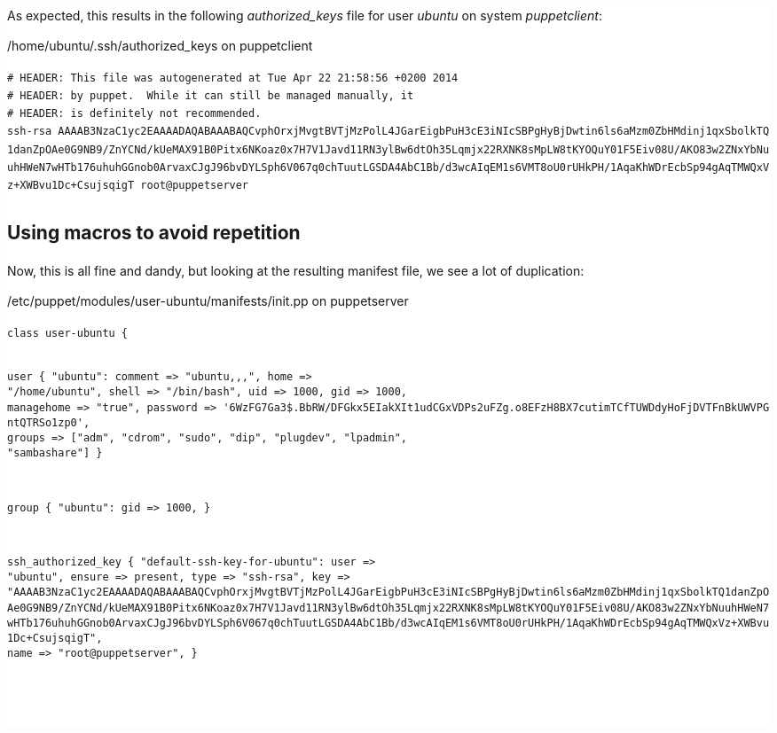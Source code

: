<p>
As expected, this results in the following <em>authorized_keys</em> file for user <em>ubuntu</em> on system <em>puppetclient</em>:
</p>

<p>
<span class="filename beforecode">/home/ubuntu/.ssh/authorized_keys on puppetclient</span>
</p><pre><code># HEADER: This file was autogenerated at Tue Apr 22 21:58:56 +0200 2014
# HEADER: by puppet.  While it can still be managed manually, it
# HEADER: is definitely not recommended.
ssh-rsa AAAAB3NzaC1yc2EAAAADAQABAAABAQCvphOrxjMvgtBVTjMzPolL4JGarEigbPuH3cE3iNIcSBPgHyBjDwtin6ls6aMzm0ZbHMdinj1qxSbolkTQ1danZpOAe0G9NB9/ZnYCNd/kUeMAX91B0Pitx6NKoaz0x7H7V1Javd11RN3ylBw6dtOh35Lqmjx22RXNK8sMpLW8tKYOQuY01F5Eiv08U/AKO83w2ZNxYbNuuhHWeN7wHTb176uhuhGGnob0ArvaxCJgJ96bvDYLSph6V067q0chTuutLGSDA4AbC1Bb/d3wcAIqEM1s6VMT8oU0rUHkPH/1AqaKhWDrEcbSp94gAqTMWQxVz+XWBvu1Dc+CsujsqigT root@puppetserver</code></pre>
<p></p>

<h2>Using macros to avoid repetition</h2>

<p>
Now, this is all fine and dandy, but looking at the resulting manifest file, we see a lot of duplication:
</p>

<p>
<span class="filename beforecode">/etc/puppet/modules/user-ubuntu/manifests/init.pp on puppetserver</span>
</p><pre><code>class user-ubuntu {

  user { "ubuntu":
    comment    =&gt; "ubuntu,,,",
    home       =&gt; "/home/ubuntu",
    shell      =&gt; "/bin/bash",
    uid        =&gt; 1000,
    gid        =&gt; 1000,
    managehome =&gt; "true",
    password   =&gt; '$6$WzFG7Ga3$.BbRW/DFGkx5EIakXIt1udCGxVDPs2uFZg.o8EFzH8BX7cutimTCfTUWDdyHoFjDVTFnBkUWVPGntQTRSo1zp0',
    groups     =&gt; ["adm", "cdrom", "sudo", "dip", "plugdev", "lpadmin", "sambashare"]
  }

  group { "ubuntu":
    gid =&gt; 1000,
  }

  ssh_authorized_key { "default-ssh-key-for-ubuntu":
    user   =&gt; "ubuntu",
    ensure =&gt; present,
    type   =&gt; "ssh-rsa",
    key    =&gt; "AAAAB3NzaC1yc2EAAAADAQABAAABAQCvphOrxjMvgtBVTjMzPolL4JGarEigbPuH3cE3iNIcSBPgHyBjDwtin6ls6aMzm0ZbHMdinj1qxSbolkTQ1danZpOAe0G9NB9/ZnYCNd/kUeMAX91B0Pitx6NKoaz0x7H7V1Javd11RN3ylBw6dtOh35Lqmjx22RXNK8sMpLW8tKYOQuY01F5Eiv08U/AKO83w2ZNxYbNuuhHWeN7wHTb176uhuhGGnob0ArvaxCJgJ96bvDYLSph6V067q0chTuutLGSDA4AbC1Bb/d3wcAIqEM1s6VMT8oU0rUHkPH/1AqaKhWDrEcbSp94gAqTMWQxVz+XWBvu1Dc+CsujsqigT",
    name   =&gt; "root@puppetserver",
  }
